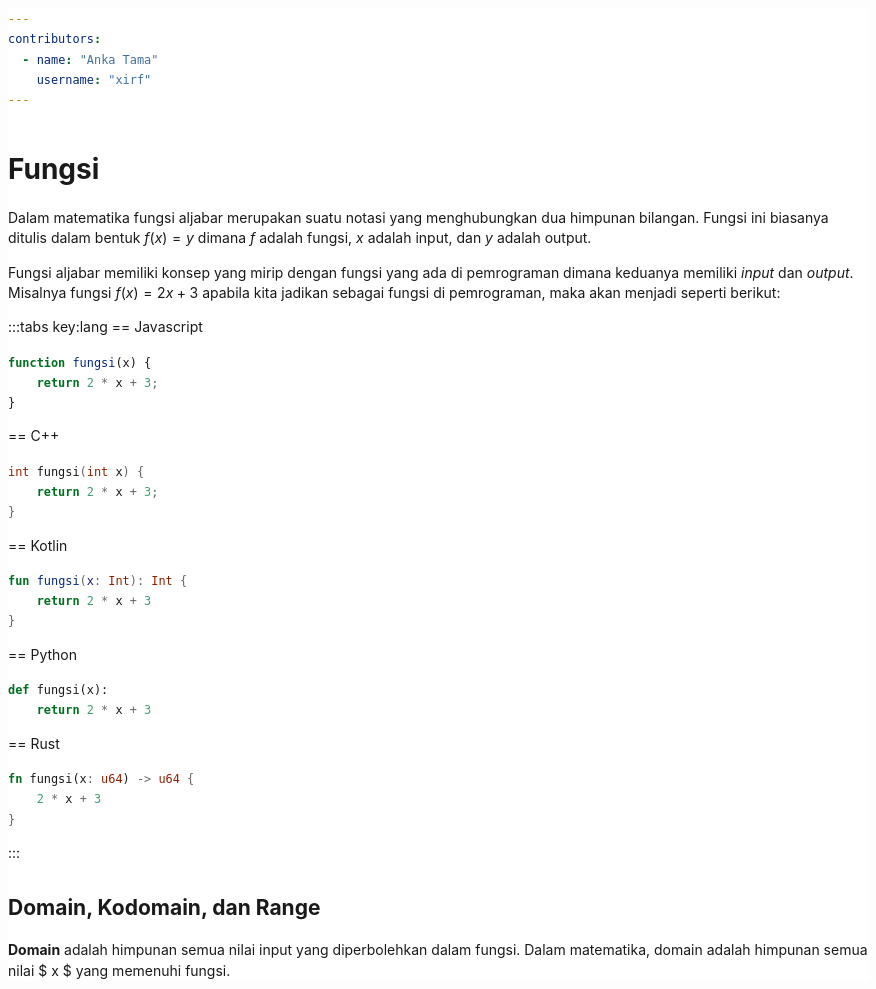 ```yaml
---
contributors:
  - name: "Anka Tama"
    username: "xirf"
---
```

# Fungsi

Dalam matematika fungsi aljabar merupakan suatu notasi yang menghubungkan dua himpunan bilangan. Fungsi ini biasanya ditulis dalam bentuk $f(x) = y$ dimana $f$ adalah fungsi, $x$ adalah input, dan $y$ adalah output.

Fungsi aljabar memiliki konsep yang mirip dengan fungsi yang ada di pemrograman dimana keduanya memiliki *input* dan *output*. Misalnya fungsi $f(x) = 2x + 3$ apabila kita jadikan sebagai fungsi di pemrograman, maka akan menjadi seperti berikut:

:::tabs key:lang
== Javascript
``` js
function fungsi(x) {
    return 2 * x + 3;
}
```
== C++
``` cpp
int fungsi(int x) {
    return 2 * x + 3;
}
```
== Kotlin
``` kotlin
fun fungsi(x: Int): Int {
    return 2 * x + 3
}
```
== Python
``` python
def fungsi(x):
    return 2 * x + 3
```
== Rust
```rust
fn fungsi(x: u64) -> u64 {
    2 * x + 3
}
```
:::

## Domain, Kodomain, dan Range
**Domain** adalah himpunan semua nilai input yang diperbolehkan dalam fungsi. Dalam matematika, domain adalah himpunan semua nilai $ x $ yang memenuhi fungsi.
